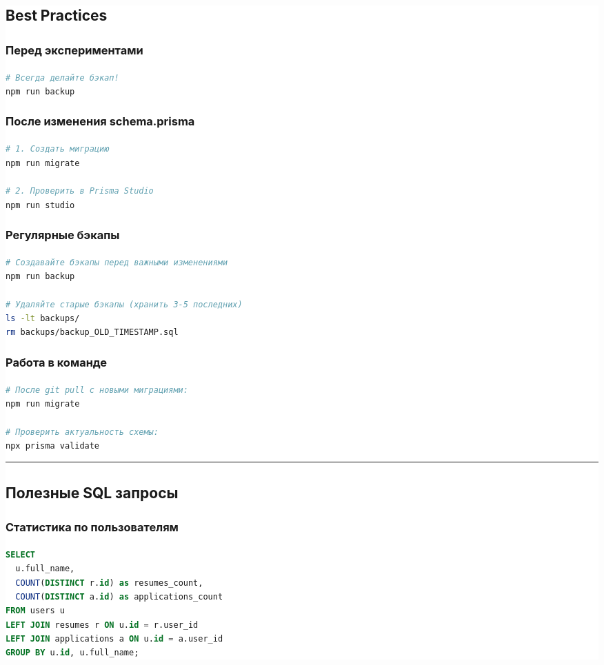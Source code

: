 
## Best Practices

### Перед экспериментами

```bash
# Всегда делайте бэкап!
npm run backup
```

### После изменения schema.prisma

```bash
# 1. Создать миграцию
npm run migrate

# 2. Проверить в Prisma Studio
npm run studio
```

### Регулярные бэкапы

```bash
# Создавайте бэкапы перед важными изменениями
npm run backup

# Удаляйте старые бэкапы (хранить 3-5 последних)
ls -lt backups/
rm backups/backup_OLD_TIMESTAMP.sql
```

### Работа в команде

```bash
# После git pull с новыми миграциями:
npm run migrate

# Проверить актуальность схемы:
npx prisma validate
```

---

## Полезные SQL запросы

### Статистика по пользователям

```sql
SELECT
  u.full_name,
  COUNT(DISTINCT r.id) as resumes_count,
  COUNT(DISTINCT a.id) as applications_count
FROM users u
LEFT JOIN resumes r ON u.id = r.user_id
LEFT JOIN applications a ON u.id = a.user_id
GROUP BY u.id, u.full_name;
```
